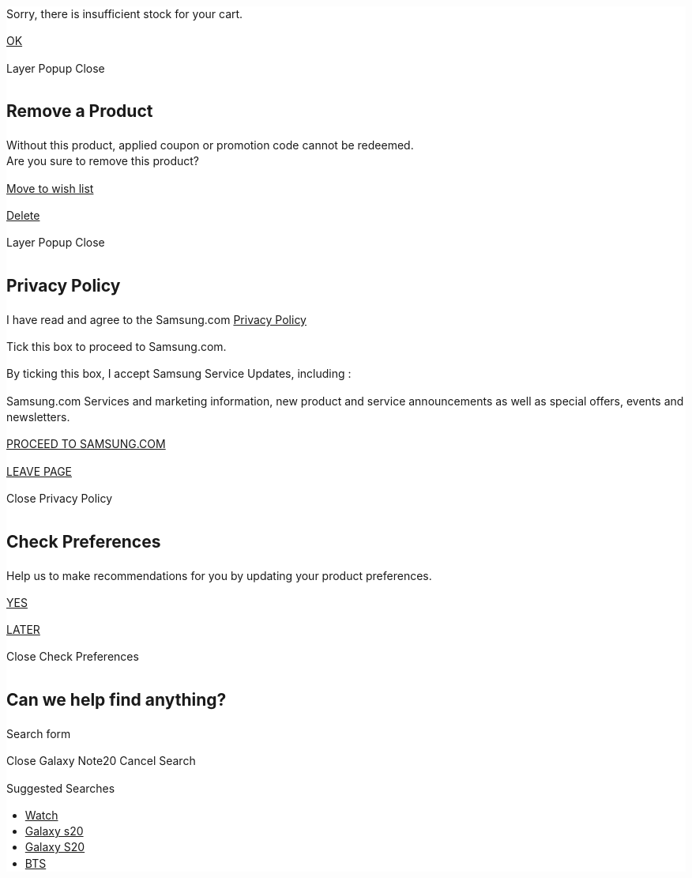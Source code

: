 Sorry, there is insufficient stock for your cart.

[OK](javascript:;)

Layer Popup Close

Remove a Product
----------------

Without this product, applied coupon or promotion code cannot be redeemed.  
Are you sure to remove this product?

[Move to wish list](javascript:;)

[Delete](javascript:;)

Layer Popup Close

Privacy Policy
--------------

 I have read and agree to the Samsung.com [Privacy Policy](https://www.samsung.com/ie/info/privacy/ "Open in a New Window") 

Tick this box to proceed to Samsung.com.

  By ticking this box, I accept Samsung Service Updates, including :

Samsung.com Services and marketing information, new product and service announcements as well as special offers, events and newsletters.

[PROCEED TO SAMSUNG.COM](javascript:;)

[LEAVE PAGE](javascript:;)

Close Privacy Policy

Check Preferences
-----------------

Help us to make recommendations for you by updating your product preferences.

[YES](javascript:void(0);)

[LATER](javascript:void(0);)

Close Check Preferences

    

Can we help find anything?
--------------------------

Search form

Close  Galaxy Note20   Cancel   Search 

Suggested Searches

*   [Watch](https://www.samsung.com/ie/search/?searchvalue=Watch "Search by search term Watch")
*   [Galaxy s20](https://www.samsung.com/ie/search/?searchvalue=Galaxy%20s20 "Search by search term Galaxy s20")
*   [Galaxy S20](https://www.samsung.com/ie/search/?searchvalue=Galaxy%20S20 "Search by search term Galaxy S20")
*   [BTS](https://www.samsung.com/ie/search/?searchvalue=BTS "Search by search term BTS")

